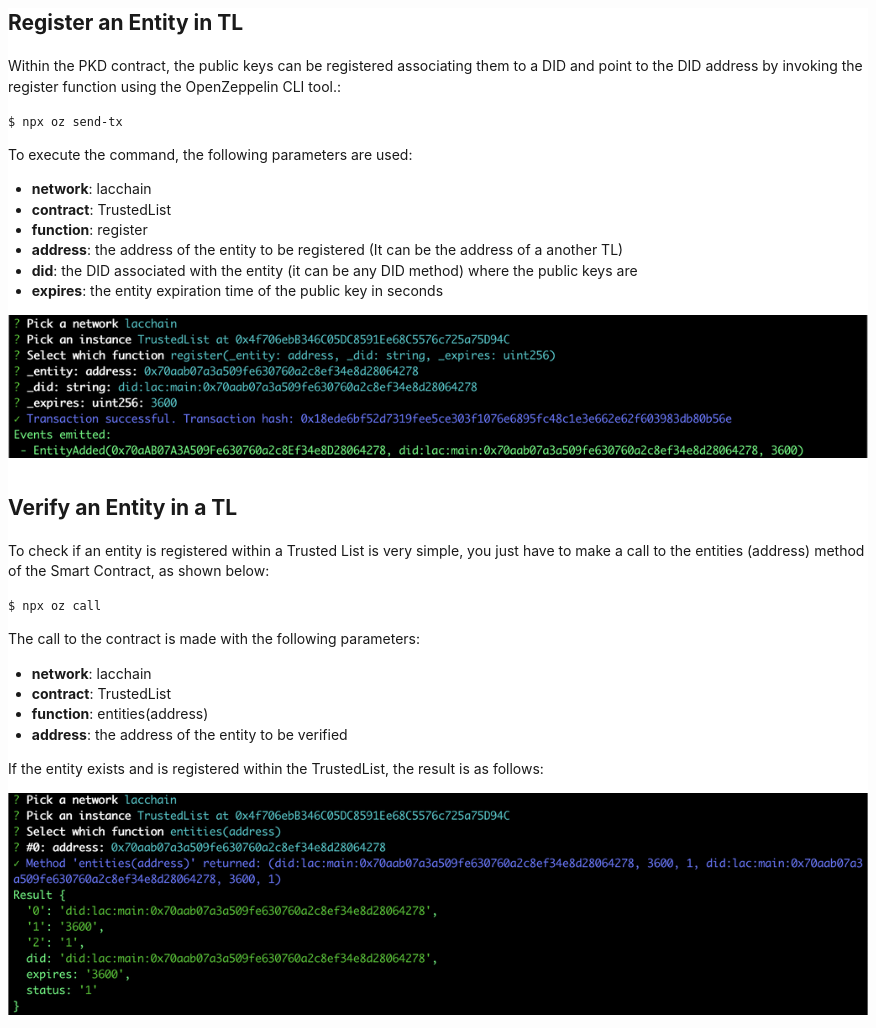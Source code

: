 ## Register an Entity in TL

Within the PKD contract, the public keys can be registered associating
them to a DID and point to the DID address by invoking the register
function using the OpenZeppelin CLI tool.:

``` bash
$ npx oz send-tx
```

To execute the command, the following parameters are used:

- **network**: lacchain
- **contract**: TrustedList
- **function**: register
- **address**: the address of the entity to be registered (It can be the address of a another TL)
- **did**: the DID associated with the entity (it can be any DID method) where the public keys are
- **expires**: the entity expiration time of the public key in seconds

![Image1](../images/pkd/Captura_de_Pantalla_2021-12-12_a_la_s__16_25_17.png)

## Verify an Entity in a TL

To check if an entity is registered within a Trusted List is very
simple, you just have to make a call to the entities (address) method of
the Smart Contract, as shown below:

``` bash
$ npx oz call 
```

The call to the contract is made with the following parameters:

- **network**: lacchain
- **contract**: TrustedList
- **function**: entities(address)
- **address**: the address of the entity to be verified

If the entity exists and is registered within the TrustedList, the
result is as follows:

![Image1](../images/pkd/Captura_de_Pantalla_2021-12-12_a_la_s__16_36_09.png)
